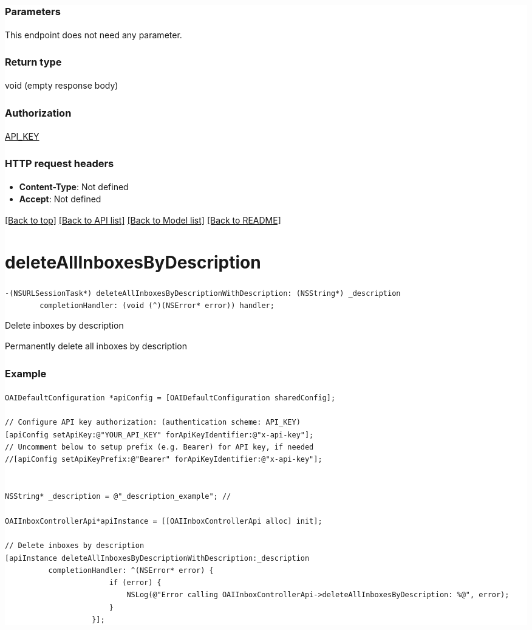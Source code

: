 ### Parameters
This endpoint does not need any parameter.

### Return type

void (empty response body)

### Authorization

[API_KEY](../README#API_KEY)

### HTTP request headers

 - **Content-Type**: Not defined
 - **Accept**: Not defined

[[Back to top]](#) [[Back to API list]](../README#documentation-for-api-endpoints) [[Back to Model list]](../README#documentation-for-models) [[Back to README]](../README)

# **deleteAllInboxesByDescription**
```objc
-(NSURLSessionTask*) deleteAllInboxesByDescriptionWithDescription: (NSString*) _description
        completionHandler: (void (^)(NSError* error)) handler;
```

Delete inboxes by description

Permanently delete all inboxes by description

### Example 
```objc
OAIDefaultConfiguration *apiConfig = [OAIDefaultConfiguration sharedConfig];

// Configure API key authorization: (authentication scheme: API_KEY)
[apiConfig setApiKey:@"YOUR_API_KEY" forApiKeyIdentifier:@"x-api-key"];
// Uncomment below to setup prefix (e.g. Bearer) for API key, if needed
//[apiConfig setApiKeyPrefix:@"Bearer" forApiKeyIdentifier:@"x-api-key"];


NSString* _description = @"_description_example"; // 

OAIInboxControllerApi*apiInstance = [[OAIInboxControllerApi alloc] init];

// Delete inboxes by description
[apiInstance deleteAllInboxesByDescriptionWithDescription:_description
          completionHandler: ^(NSError* error) {
                        if (error) {
                            NSLog(@"Error calling OAIInboxControllerApi->deleteAllInboxesByDescription: %@", error);
                        }
                    }];
```
